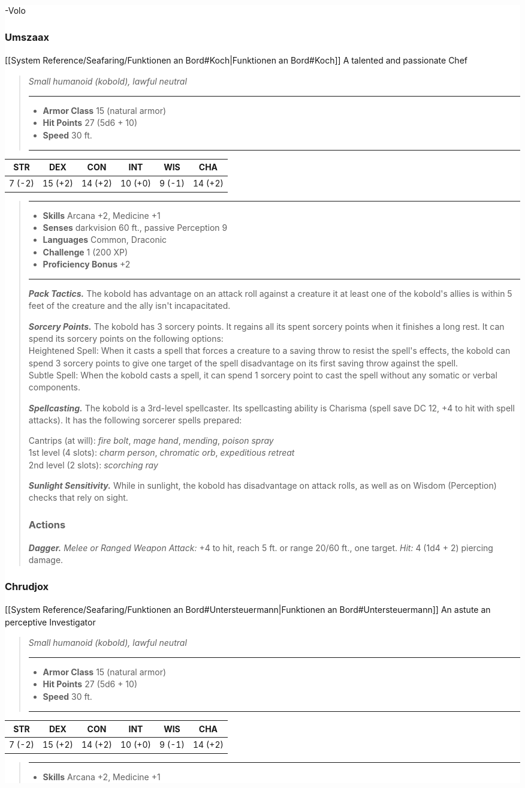 -Volo

### Umszaax
[[System Reference/Seafaring/Funktionen an Bord#Koch|Funktionen an Bord#Koch]]
A talented and passionate Chef
>*Small humanoid (kobold), lawful neutral*
>___
>- **Armor Class** 15 (natural armor)
>- **Hit Points** 27 (5d6 + 10)
>- **Speed** 30 ft.
>___
|  STR   |   DEX   |   CON   |   INT   |  WIS   |   CHA   |
|:------:|:-------:|:-------:|:-------:|:------:|:-------:|
| 7 (-2) | 15 (+2) | 14 (+2) | 10 (+0) | 9 (-1) | 14 (+2) |
>___
>- **Skills** Arcana +2, Medicine +1
>- **Senses** darkvision 60 ft., passive Perception 9
>- **Languages** Common, Draconic
>- **Challenge** 1 (200 XP)
>- **Proficiency Bonus** +2
>___
>***Pack Tactics.*** The kobold has advantage on an attack roll against a creature it at least one of the kobold's allies is within 5 feet of the creature and the ally isn't incapacitated.  
>
>***Sorcery Points.*** The kobold has 3 sorcery points. It regains all its spent sorcery points when it finishes a long rest. It can spend its sorcery points on the following options:  
>Heightened Spell: When it casts a spell that forces a creature to a saving throw to resist the spell's effects, the kobold can spend 3 sorcery points to give one target of the spell disadvantage on its first saving throw against the spell.  
>Subtle Spell: When the kobold casts a spell, it can spend 1 sorcery point to cast the spell without any somatic or verbal components.  
>
>***Spellcasting.*** The kobold is a 3rd-level spellcaster. Its spellcasting ability is Charisma (spell save DC 12, +4 to hit with spell attacks). It has the following sorcerer spells prepared:  
>
>Cantrips (at will): *fire bolt*, *mage hand*, *mending*, *poison spray*  
>1st level (4 slots): *charm person*, *chromatic orb*, *expeditious retreat*  
>2nd level (2 slots): *scorching ray*  
>
>
>***Sunlight Sensitivity.*** While in sunlight, the kobold has disadvantage on attack rolls, as well as on Wisdom (Perception) checks that rely on sight.  
>
>### Actions
>***Dagger.*** *Melee  or Ranged Weapon Attack:* +4 to hit, reach 5 ft. or range 20/60 ft., one target. *Hit:* 4 (1d4 + 2) piercing damage.

### Chrudjox
[[System Reference/Seafaring/Funktionen an Bord#Untersteuermann|Funktionen an Bord#Untersteuermann]]
An astute an perceptive Investigator
>*Small humanoid (kobold), lawful neutral*
>___
>- **Armor Class** 15 (natural armor)
>- **Hit Points** 27 (5d6 + 10)
>- **Speed** 30 ft.
>___
|  STR   |   DEX   |   CON   |   INT   |  WIS   |   CHA   |
|:------:|:-------:|:-------:|:-------:|:------:|:-------:|
| 7 (-2) | 15 (+2) | 14 (+2) | 10 (+0) | 9 (-1) | 14 (+2) |
>___
>- **Skills** Arcana +2, Medicine +1